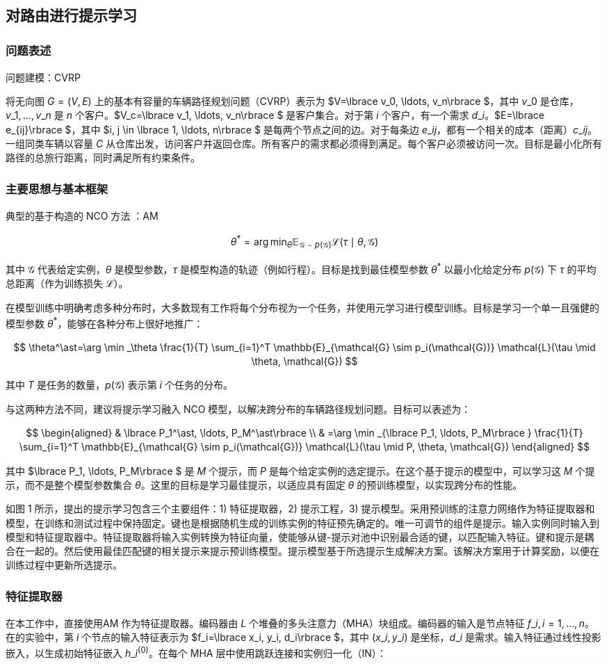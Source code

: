 ## 对路由进行提示学习

### 问题表述

问题建模：CVRP

将无向图 $G=(V, E)$ 上的基本有容量的车辆路径规划问题（CVRP）表示为 $V=\lbrace v\_0, \ldots, v\_n\rbrace $，其中 $v\_0$ 是仓库，$v\_1, \ldots, v\_n$ 是 $n$ 个客户。$V\_c=\lbrace v\_1, \ldots, v\_n\rbrace $ 是客户集合。对于第 $i$ 个客户，有一个需求 $d\_i$。$E=\lbrace e\_{ij}\rbrace $，其中 $i, j \in \lbrace 1, \ldots, n\rbrace $ 是每两个节点之间的边。对于每条边 $e\_{ij}$，都有一个相关的成本（距离）$c\_{ij}$。一组同类车辆以容量 $C$ 从仓库出发，访问客户并返回仓库。所有客户的需求都必须得到满足。每个客户必须被访问一次。目标是最小化所有路径的总旅行距离，同时满足所有约束条件。

### 主要思想与基本框架

典型的基于构造的 NCO 方法 ：AM

$$
\theta^\ast=\arg \min _\theta \mathbb{E}_{\mathcal{G} \sim p(\mathcal{G})} \mathcal{L}(\tau \mid \theta, \mathcal{G})
$$

其中 $\mathcal{G}$ 代表给定实例，$\theta$ 是模型参数，$\tau$ 是模型构造的轨迹（例如行程）。目标是找到最佳模型参数 $\theta^\ast$ 以最小化给定分布 $p(\mathcal{G})$ 下 $\tau$ 的平均总距离（作为训练损失 $\mathcal{L}$）。

在模型训练中明确考虑多种分布时，大多数现有工作将每个分布视为一个任务，并使用元学习进行模型训练。目标是学习一个单一且强健的模型参数 $\theta^\ast$，能够在各种分布上很好地推广：

$$
\theta^\ast=\arg \min _\theta \frac{1}{T} \sum_{i=1}^T \mathbb{E}_{\mathcal{G} \sim p_i(\mathcal{G})} \mathcal{L}(\tau \mid \theta, \mathcal{G})
$$

其中 $T$ 是任务的数量，$p(\mathcal{G})$ 表示第 $i$ 个任务的分布。

与这两种方法不同，建议将提示学习融入 NCO 模型，以解决跨分布的车辆路径规划问题。目标可以表述为：

$$
\begin{aligned}
& \lbrace P_1^\ast, \ldots, P_M^\ast\rbrace  \\ 
& =\arg \min _{\lbrace P_1, \ldots, P_M\rbrace } \frac{1}{T} \sum_{i=1}^T \mathbb{E}_{\mathcal{G} \sim p_i(\mathcal{G})} \mathcal{L}(\tau \mid P, \theta, \mathcal{G})
\end{aligned}
$$

其中 $\lbrace P\_1, \ldots, P\_M\rbrace $ 是 $M$ 个提示，而 $P$ 是每个给定实例的选定提示。在这个基于提示的模型中，可以学习这 $M$ 个提示，而不是整个模型参数集合 $\theta$。这里的目标是学习最佳提示，以适应具有固定 $\theta$ 的预训练模型，以实现跨分布的性能。

如图 1 所示，提出的提示学习包含三个主要组件：1) 特征提取器，2) 提示工程，3) 提示模型。采用预训练的注意力网络作为特征提取器和模型，在训练和测试过程中保持固定。键也是根据随机生成的训练实例的特征预先确定的。唯一可调节的组件是提示。输入实例同时输入到模型和特征提取器中。特征提取器将输入实例转换为特征向量，使能够从键-提示对池中识别最合适的键，以匹配输入特征。键和提示是耦合在一起的。然后使用最佳匹配键的相关提示来提示预训练模型。提示模型基于所选提示生成解决方案。该解决方案用于计算奖励，以便在训练过程中更新所选提示。

### 特征提取器

在本工作中，直接使用AM 作为特征提取器。编码器由 $L$ 个堆叠的多头注意力（MHA）块组成。编码器的输入是节点特征 $f\_i, i=1, \ldots, n$。在的实验中，第 $i$ 个节点的输入特征表示为 $f\_i=\lbrace x\_i, y\_i, d\_i\rbrace $，其中 $\left(x\_i, y\_i\right)$ 是坐标，$d\_i$ 是需求。输入特征通过线性投影嵌入，以生成初始特征嵌入 $h\_i^{(0)}$。在每个 MHA 层中使用跳跃连接和实例归一化（IN）：
